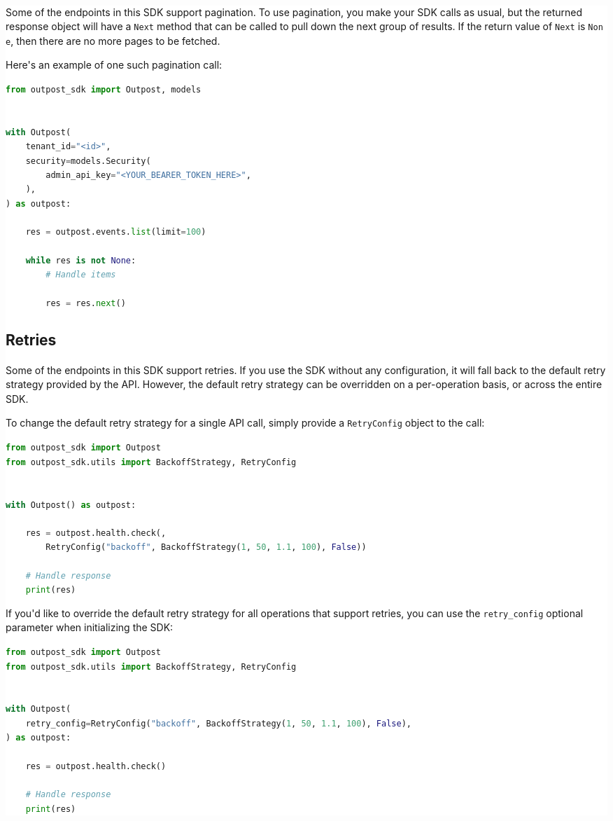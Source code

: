 Some of the endpoints in this SDK support pagination. To use pagination, you make your SDK calls as usual, but the
returned response object will have a `Next` method that can be called to pull down the next group of results. If the
return value of `Next` is `None`, then there are no more pages to be fetched.

Here's an example of one such pagination call:
```python
from outpost_sdk import Outpost, models


with Outpost(
    tenant_id="<id>",
    security=models.Security(
        admin_api_key="<YOUR_BEARER_TOKEN_HERE>",
    ),
) as outpost:

    res = outpost.events.list(limit=100)

    while res is not None:
        # Handle items

        res = res.next()

```



## Retries

Some of the endpoints in this SDK support retries. If you use the SDK without any configuration, it will fall back to the default retry strategy provided by the API. However, the default retry strategy can be overridden on a per-operation basis, or across the entire SDK.

To change the default retry strategy for a single API call, simply provide a `RetryConfig` object to the call:
```python
from outpost_sdk import Outpost
from outpost_sdk.utils import BackoffStrategy, RetryConfig


with Outpost() as outpost:

    res = outpost.health.check(,
        RetryConfig("backoff", BackoffStrategy(1, 50, 1.1, 100), False))

    # Handle response
    print(res)

```

If you'd like to override the default retry strategy for all operations that support retries, you can use the `retry_config` optional parameter when initializing the SDK:
```python
from outpost_sdk import Outpost
from outpost_sdk.utils import BackoffStrategy, RetryConfig


with Outpost(
    retry_config=RetryConfig("backoff", BackoffStrategy(1, 50, 1.1, 100), False),
) as outpost:

    res = outpost.health.check()

    # Handle response
    print(res)
```